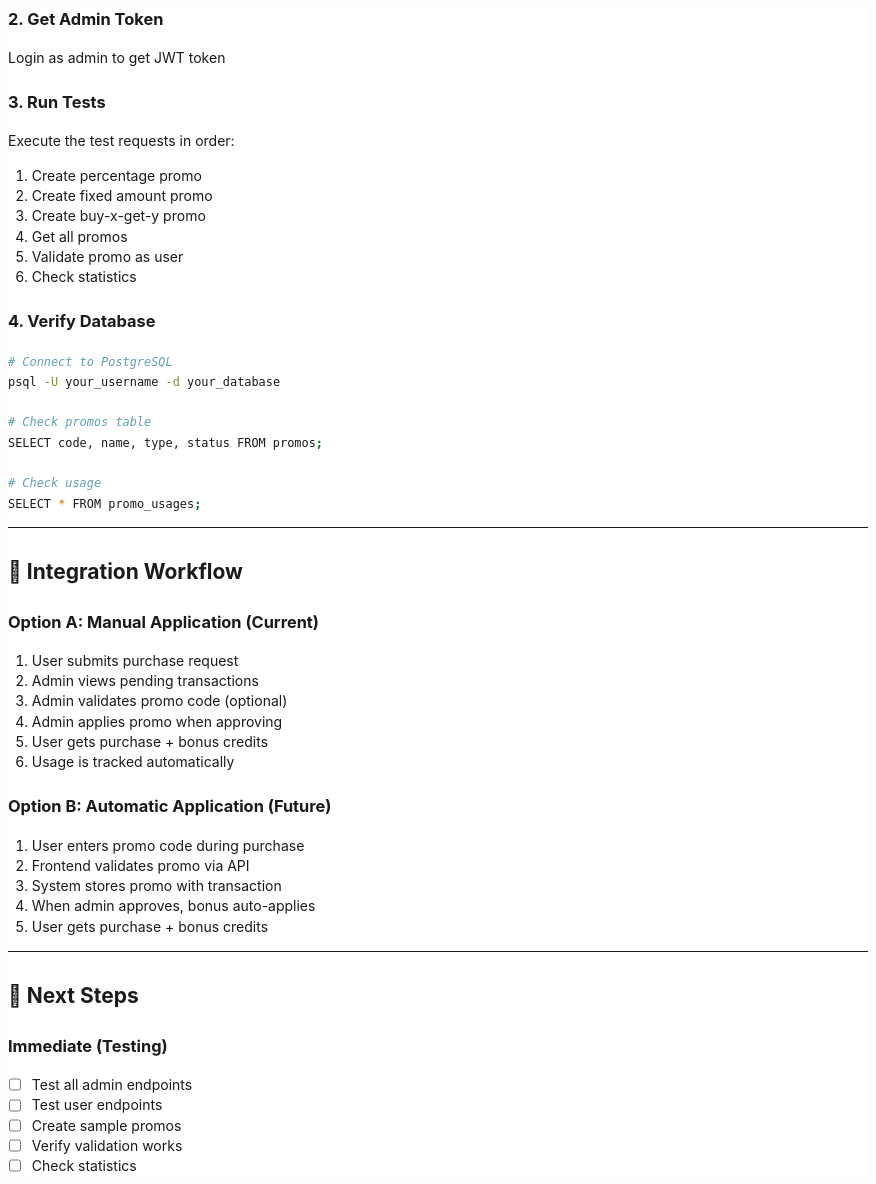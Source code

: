 ### 2. Get Admin Token
Login as admin to get JWT token

### 3. Run Tests
Execute the test requests in order:
1. Create percentage promo
2. Create fixed amount promo
3. Create buy-x-get-y promo
4. Get all promos
5. Validate promo as user
6. Check statistics

### 4. Verify Database
```bash
# Connect to PostgreSQL
psql -U your_username -d your_database

# Check promos table
SELECT code, name, type, status FROM promos;

# Check usage
SELECT * FROM promo_usages;
```

---

## 🔄 Integration Workflow

### Option A: Manual Application (Current)
1. User submits purchase request
2. Admin views pending transactions
3. Admin validates promo code (optional)
4. Admin applies promo when approving
5. User gets purchase + bonus credits
6. Usage is tracked automatically

### Option B: Automatic Application (Future)
1. User enters promo code during purchase
2. Frontend validates promo via API
3. System stores promo with transaction
4. When admin approves, bonus auto-applies
5. User gets purchase + bonus credits

---

## 🚀 Next Steps

### Immediate (Testing)
- [ ] Test all admin endpoints
- [ ] Test user endpoints
- [ ] Create sample promos
- [ ] Verify validation works
- [ ] Check statistics
